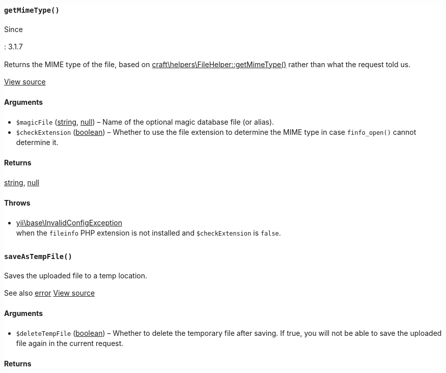 

### `getMimeType()`



Since

:   3.1.7



Returns the MIME type of the file, based on [craft\helpers\FileHelper::getMimeType()](craft-helpers-filehelper.md#method-getmimetype) rather than what the
request told us.




[View source](https://github.com/craftcms/cms/blob/master/src/web/UploadedFile.php#L115-L137)


#### Arguments

- `$magicFile` ([string](http://php.net/language.types.string), [null](http://php.net/language.types.null)) – Name of the optional magic database file (or alias).
- `$checkExtension` ([boolean](http://php.net/language.types.boolean)) – Whether to use the file extension to determine the MIME type in case
`finfo_open()` cannot determine it.

#### Returns

[string](http://php.net/language.types.string), [null](http://php.net/language.types.null)

#### Throws

- [yii\base\InvalidConfigException](https://www.yiiframework.com/doc/api/2.0/yii-base-invalidconfigexception)\
  when the `fileinfo` PHP extension is not installed and `$checkExtension` is `false`.


### `saveAsTempFile()`





Saves the uploaded file to a temp location.



See also [error](https://www.yiiframework.com/doc/api/2.0/yii-web-uploadedfile#$error-detail)
[View source](https://github.com/craftcms/cms/blob/master/src/web/UploadedFile.php#L88-L102)


#### Arguments

- `$deleteTempFile` ([boolean](http://php.net/language.types.boolean)) – Whether to delete the temporary file after saving.
If true, you will not be able to save the uploaded file again in the current request.

#### Returns

